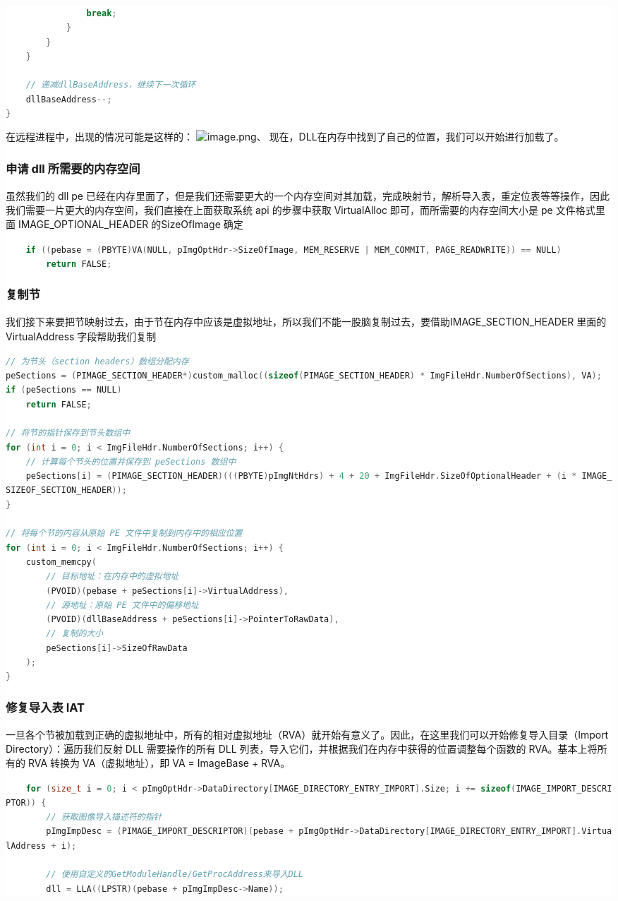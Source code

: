 ```cpp
                break;
            }
        }
    }
    
    // 递减dllBaseAddress，继续下一次循环
    dllBaseAddress--;
}

```
在远程进程中，出现的情况可能是这样的：
![image.png](https://cdn.nlark.com/yuque/0/2024/png/40360538/1716637135330-b45f8268-ee00-463a-ad22-364f673658c1.png#averageHue=%23181818&clientId=u88874eb8-5f9c-4&from=paste&id=ua333f246&originHeight=484&originWidth=147&originalType=url&ratio=1.5&rotation=0&showTitle=false&size=7000&status=done&style=none&taskId=ufb65bc85-0e31-42d9-96cc-8f0c94e2d76&title=)、
现在，DLL在内存中找到了自己的位置，我们可以开始进行加载了。
### 申请 dll 所需要的内存空间
虽然我们的 dll pe 已经在内存里面了，但是我们还需要更大的一个内存空间对其加载，完成映射节，解析导入表，重定位表等等操作，因此我们需要一片更大的内存空间，我们直接在上面获取系统 api 的步骤中获取 VirtualAlloc 即可，而所需要的内存空间大小是 pe 文件格式里面 IMAGE_OPTIONAL_HEADER 的SizeOfImage 确定
```cpp
    if ((pebase = (PBYTE)VA(NULL, pImgOptHdr->SizeOfImage, MEM_RESERVE | MEM_COMMIT, PAGE_READWRITE)) == NULL)
        return FALSE;
```
### 复制节
我们接下来要把节映射过去，由于节在内存中应该是虚拟地址，所以我们不能一股脑复制过去，要借助IMAGE_SECTION_HEADER 里面的VirtualAddress 字段帮助我们复制
```cpp
// 为节头（section headers）数组分配内存
peSections = (PIMAGE_SECTION_HEADER*)custom_malloc((sizeof(PIMAGE_SECTION_HEADER) * ImgFileHdr.NumberOfSections), VA);
if (peSections == NULL)
    return FALSE;

// 将节的指针保存到节头数组中
for (int i = 0; i < ImgFileHdr.NumberOfSections; i++) {
    // 计算每个节头的位置并保存到 peSections 数组中
    peSections[i] = (PIMAGE_SECTION_HEADER)(((PBYTE)pImgNtHdrs) + 4 + 20 + ImgFileHdr.SizeOfOptionalHeader + (i * IMAGE_SIZEOF_SECTION_HEADER));
}

// 将每个节的内容从原始 PE 文件中复制到内存中的相应位置
for (int i = 0; i < ImgFileHdr.NumberOfSections; i++) {
    custom_memcpy(
        // 目标地址：在内存中的虚拟地址
        (PVOID)(pebase + peSections[i]->VirtualAddress),
        // 源地址：原始 PE 文件中的偏移地址
        (PVOID)(dllBaseAddress + peSections[i]->PointerToRawData),
        // 复制的大小
        peSections[i]->SizeOfRawData
    );
}
```
### 修复导入表 IAT 
一旦各个节被加载到正确的虚拟地址中，所有的相对虚拟地址（RVA）就开始有意义了。因此，在这里我们可以开始修复导入目录（Import Directory）：遍历我们反射 DLL 需要操作的所有 DLL 列表，导入它们，并根据我们在内存中获得的位置调整每个函数的 RVA。基本上将所有的 RVA 转换为 VA（虚拟地址），即 VA = ImageBase + RVA。
```cpp
    for (size_t i = 0; i < pImgOptHdr->DataDirectory[IMAGE_DIRECTORY_ENTRY_IMPORT].Size; i += sizeof(IMAGE_IMPORT_DESCRIPTOR)) {
        // 获取图像导入描述符的指针
        pImgImpDesc = (PIMAGE_IMPORT_DESCRIPTOR)(pebase + pImgOptHdr->DataDirectory[IMAGE_DIRECTORY_ENTRY_IMPORT].VirtualAddress + i);

        // 使用自定义的GetModuleHandle/GetProcAddress来导入DLL
        dll = LLA((LPSTR)(pebase + pImgImpDesc->Name));
```